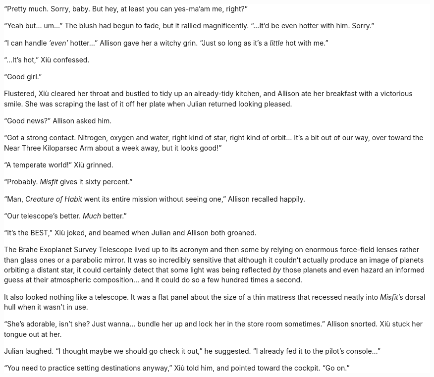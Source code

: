 
“Pretty much. Sorry, baby. But hey, at least you can yes-ma’am me, right?”


“Yeah but… um…” The blush had begun to fade, but it rallied magnificently. “...It’d be even hotter with him. Sorry.”


“I can handle *’even’* hotter…” Allison gave her a witchy grin. “Just so long as it’s a *little* hot with me.”


“...It’s hot,” Xiù confessed.


“Good girl.”


Flustered, Xiù cleared her throat and bustled to tidy up an already-tidy kitchen, and Allison ate her breakfast with a victorious smile. She was scraping the last of it off her plate when Julian returned looking pleased.


“Good news?” Allison asked him.


“Got a strong contact. Nitrogen, oxygen and water, right kind of star, right kind of orbit… It’s a bit out of our way, over toward the Near Three Kiloparsec Arm about a week away, but it looks good!”


“A temperate world!” Xiù grinned.


“Probably. *Misfit* gives it sixty percent.”


“Man, *Creature of Habit* went its entire mission without seeing one,” Allison recalled happily.


“Our telescope’s better. *Much* better.”


“It’s the BEST,” Xiù joked, and beamed when Julian and Allison both groaned.


The Brahe Exoplanet Survey Telescope lived up to its acronym and then some by relying on enormous force-field lenses rather than glass ones or a parabolic mirror. It was so incredibly sensitive that although it couldn’t actually produce an image of planets orbiting a distant star, it could certainly detect that some light was being reflected *by* those planets and even hazard an informed guess at their atmospheric composition… and it could do so a few hundred times a second.


It also looked nothing like a telescope. It was a flat panel about the size of a thin mattress that recessed neatly into *Misfit*’s dorsal hull when it wasn’t in use.


“She’s adorable, isn’t she? Just wanna… bundle her up and lock her in the store room sometimes.” Allison snorted. Xiù stuck her tongue out at her.


Julian laughed. “I thought maybe we should go check it out,” he suggested. “I already fed it to the pilot’s console…”


“You need to practice setting destinations anyway,” Xiù told him, and pointed toward the cockpit. “Go on.”
